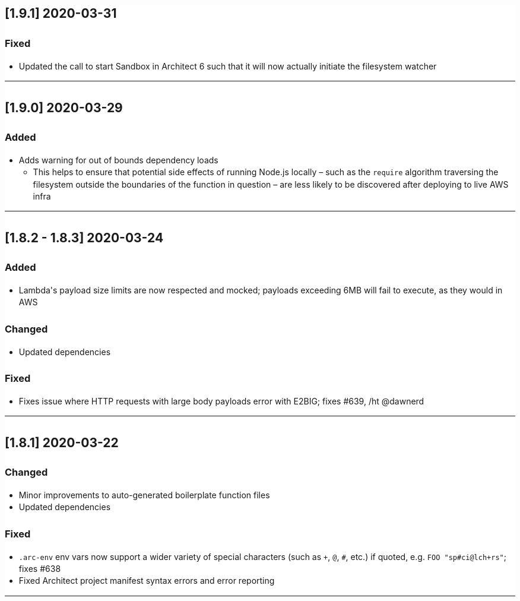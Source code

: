 ## [1.9.1] 2020-03-31

### Fixed

- Updated the call to start Sandbox in Architect 6 such that it will now actually initiate the filesystem watcher

---


## [1.9.0] 2020-03-29

### Added

- Adds warning for out of bounds dependency loads
  - This helps to ensure that potential side effects of running Node.js locally – such as the `require` algorithm traversing the filesystem outside the boundaries of the function in question – are less likely to be discovered after deploying to live AWS infra

---

## [1.8.2 - 1.8.3] 2020-03-24

### Added

- Lambda's payload size limits are now respected and mocked; payloads exceeding 6MB will fail to execute, as they would in AWS


### Changed

- Updated dependencies


### Fixed

- Fixes issue where HTTP requests with large body payloads error with E2BIG; fixes #639, /ht @dawnerd

---

## [1.8.1] 2020-03-22

### Changed

- Minor improvements to auto-generated boilerplate function files
- Updated dependencies


### Fixed

- `.arc-env` env vars now support a wider variety of special characters (such as `+`, `@`, `#`, etc.) if quoted, e.g. `FOO "sp#ci@lch+rs"`; fixes #638
- Fixed Architect project manifest syntax errors and error reporting

---